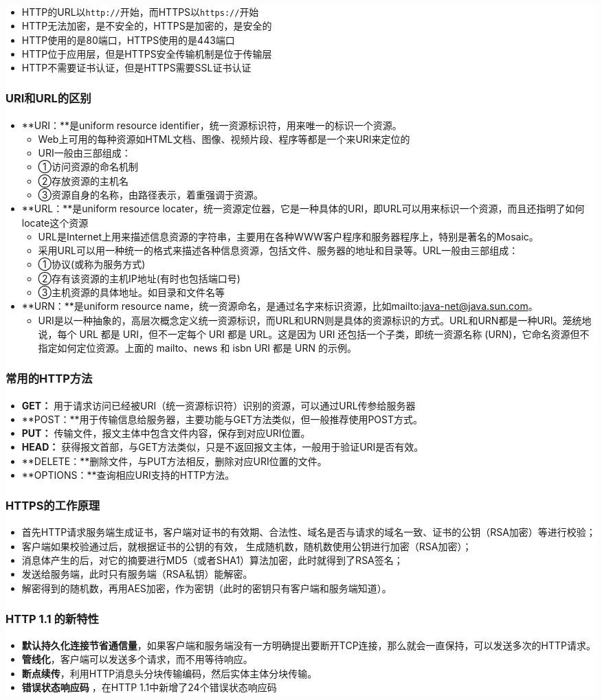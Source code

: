 - HTTP的URL以`http://`开始，而HTTPS以`https://`开始
- HTTP无法加密，是不安全的，HTTPS是加密的，是安全的
- HTTP使用的是80端口，HTTPS使用的是443端口
- HTTP位于应用层，但是HTTPS安全传输机制是位于传输层
- HTTP不需要证书认证，但是HTTPS需要SSL证书认证



### URI和URL的区别

- **URI：**是uniform resource identifier，统一资源标识符，用来唯一的标识一个资源。
  - Web上可用的每种资源如HTML文档、图像、视频片段、程序等都是一个来URI来定位的
  - URI一般由三部组成：
  - ①访问资源的命名机制
  - ②存放资源的主机名
  - ③资源自身的名称，由路径表示，着重强调于资源。
- **URL：**是uniform resource locater，统一资源定位器，它是一种具体的URI，即URL可以用来标识一个资源，而且还指明了如何locate这个资源
  - URL是Internet上用来描述信息资源的字符串，主要用在各种WWW客户程序和服务器程序上，特别是著名的Mosaic。
  - 采用URL可以用一种统一的格式来描述各种信息资源，包括文件、服务器的地址和目录等。URL一般由三部组成：
  - ①协议(或称为服务方式)
  - ②存有该资源的主机IP地址(有时也包括端口号)
  - ③主机资源的具体地址。如目录和文件名等
- **URN：**是uniform resource name，统一资源命名，是通过名字来标识资源，比如mailto:java-net@java.sun.com。
  - URI是以一种抽象的，高层次概念定义统一资源标识，而URL和URN则是具体的资源标识的方式。URL和URN都是一种URI。笼统地说，每个 URL 都是 URI，但不一定每个 URI 都是 URL。这是因为 URI 还包括一个子类，即统一资源名称 (URN)，它命名资源但不指定如何定位资源。上面的 mailto、news 和 isbn URI 都是 URN 的示例。




### 常用的HTTP方法

- **GET：** 用于请求访问已经被URI（统一资源标识符）识别的资源，可以通过URL传参给服务器
- **POST：**用于传输信息给服务器，主要功能与GET方法类似，但一般推荐使用POST方式。
- **PUT：** 传输文件，报文主体中包含文件内容，保存到对应URI位置。
- **HEAD：** 获得报文首部，与GET方法类似，只是不返回报文主体，一般用于验证URI是否有效。
- **DELETE：**删除文件，与PUT方法相反，删除对应URI位置的文件。
- **OPTIONS：**查询相应URI支持的HTTP方法。



### HTTPS的工作原理

- 首先HTTP请求服务端生成证书，客户端对证书的有效期、合法性、域名是否与请求的域名一致、证书的公钥（RSA加密）等进行校验；
- 客户端如果校验通过后，就根据证书的公钥的有效， 生成随机数，随机数使用公钥进行加密（RSA加密）；
- 消息体产生的后，对它的摘要进行MD5（或者SHA1）算法加密，此时就得到了RSA签名；
- 发送给服务端，此时只有服务端（RSA私钥）能解密。
- 解密得到的随机数，再用AES加密，作为密钥（此时的密钥只有客户端和服务端知道）。



### HTTP 1.1 的新特性

- **默认持久化连接节省通信量**，如果客户端和服务端没有一方明确提出要断开TCP连接，那么就会一直保持，可以发送多次的HTTP请求。
- **管线化**，客户端可以发送多个请求，而不用等待响应。
- **断点续传**，利用HTTP消息头分块传输编码，然后实体主体分块传输。
- **错误状态响应码** ，在HTTP 1.1中新增了24个错误状态响应码
